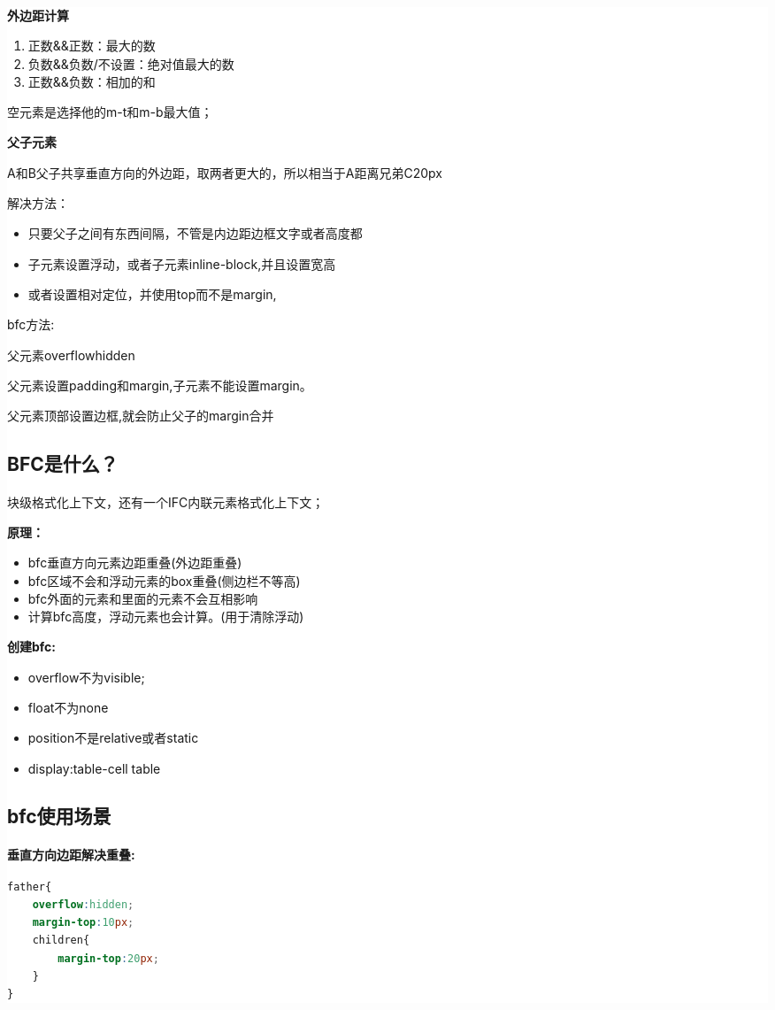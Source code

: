 **外边距计算**

1. 正数&&正数：最大的数
2. 负数&&负数/不设置：绝对值最大的数
3. 正数&&负数：相加的和

空元素是选择他的m-t和m-b最大值；

**父子元素**

A和B父子共享垂直方向的外边距，取两者更大的，所以相当于A距离兄弟C20px

解决方法： 

- 只要父子之间有东西间隔，不管是内边距边框文字或者高度都

- 子元素设置浮动，或者子元素inline-block,并且设置宽高

- 或者设置相对定位，并使用top而不是margin,

bfc方法:

父元素overflowhidden

父元素设置padding和margin,子元素不能设置margin。

父元素顶部设置边框,就会防止父子的margin合并

## BFC是什么？

块级格式化上下文，还有一个IFC内联元素格式化上下文；

**原理：**

- bfc垂直方向元素边距重叠(外边距重叠)
- bfc区域不会和浮动元素的box重叠(侧边栏不等高)
- bfc外面的元素和里面的元素不会互相影响
- 计算bfc高度，浮动元素也会计算。(用于清除浮动)

**创建bfc:**

- overflow不为visible;
- float不为none

- position不是relative或者static
- display:table-cell table

## **bfc使用场景**

**垂直方向边距解决重叠:**

```css
father{
	overflow:hidden;
	margin-top:10px;
	children{
		margin-top:20px;
	}
}
```
